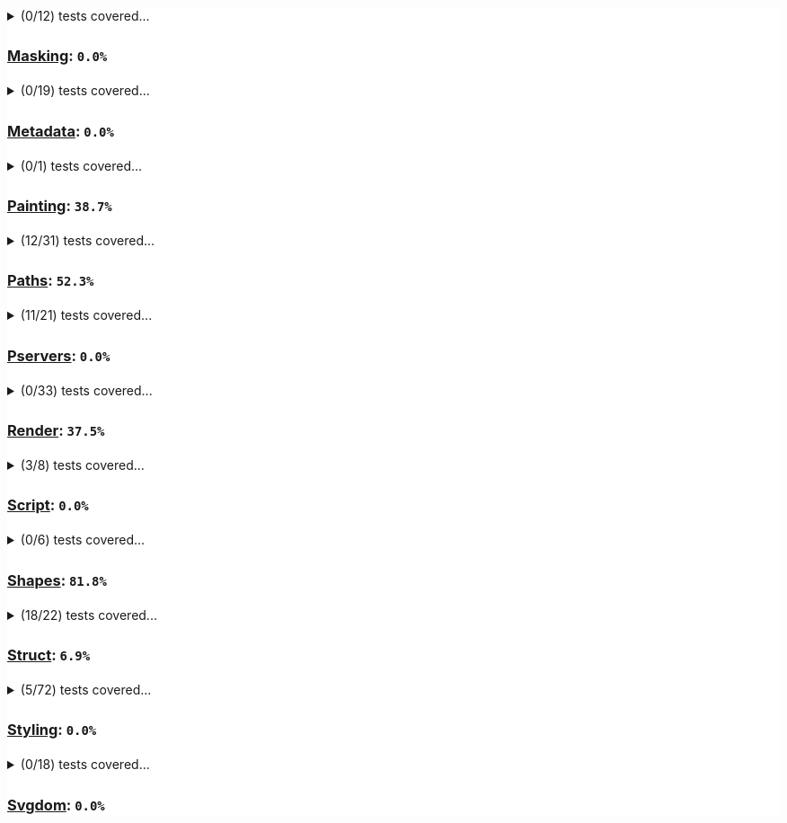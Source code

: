 <details><summary>(0/12) tests covered...</summary></details>

### <a name='masking-1'></a> [Masking](https://www.w3.org/TR/SVG11/masking.html): `0.0%`

<details><summary>(0/19) tests covered...</summary></details>

### <a name='metadata-1'></a> [Metadata](https://www.w3.org/TR/SVG11/metadata.html): `0.0%`

<details><summary>(0/1) tests covered...</summary></details>

### <a name='painting-1'></a> [Painting](https://www.w3.org/TR/SVG11/painting.html): `38.7%`

<details><summary>(12/31) tests covered...</summary></details>

### <a name='paths-1'></a> [Paths](https://www.w3.org/TR/SVG11/paths.html): `52.3%`

<details><summary>(11/21) tests covered...</summary></details>

### <a name='pservers-1'></a> [Pservers](https://www.w3.org/TR/SVG11/pservers.html): `0.0%`

<details><summary>(0/33) tests covered...</summary></details>

### <a name='render-1'></a> [Render](https://www.w3.org/TR/SVG11/render.html): `37.5%`

<details><summary>(3/8) tests covered...</summary></details>

### <a name='script-1'></a> [Script](https://www.w3.org/TR/SVG11/script.html): `0.0%`

<details><summary>(0/6) tests covered...</summary></details>

### <a name='shapes-1'></a> [Shapes](https://www.w3.org/TR/SVG11/shapes.html): `81.8%`

<details><summary>(18/22) tests covered...</summary></details>

### <a name='struct-1'></a> [Struct](https://www.w3.org/TR/SVG11/struct.html): `6.9%`

<details><summary>(5/72) tests covered...</summary></details>

### <a name='styling-1'></a> [Styling](https://www.w3.org/TR/SVG11/styling.html): `0.0%`

<details><summary>(0/18) tests covered...</summary></details>

### <a name='svgdom-1'></a> [Svgdom](https://www.w3.org/TR/SVG11/svgdom.html): `0.0%`
